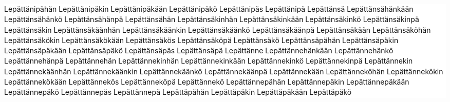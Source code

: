 Lepättänipähän
Lepättänipäkin
Lepättänipäkään
Lepättänipäkö
Lepättänipäs
Lepättänipä
Lepättänsä
Lepättänsähänkään
Lepättänsähänkö
Lepättänsähänpä
Lepättänsähän
Lepättänsäkinhän
Lepättänsäkinkään
Lepättänsäkinkö
Lepättänsäkinpä
Lepättänsäkin
Lepättänsäkäänhän
Lepättänsäkäänkin
Lepättänsäkäänkö
Lepättänsäkäänpä
Lepättänsäkään
Lepättänsäköhän
Lepättänsäkökin
Lepättänsäkökään
Lepättänsäkös
Lepättänsäköpä
Lepättänsäkö
Lepättänsäpähän
Lepättänsäpäkin
Lepättänsäpäkään
Lepättänsäpäkö
Lepättänsäpäs
Lepättänsäpä
Lepättänne
Lepättännehänkään
Lepättännehänkö
Lepättännehänpä
Lepättännehän
Lepättännekinhän
Lepättännekinkään
Lepättännekinkö
Lepättännekinpä
Lepättännekin
Lepättännekäänhän
Lepättännekäänkin
Lepättännekäänkö
Lepättännekäänpä
Lepättännekään
Lepättänneköhän
Lepättännekökin
Lepättännekökään
Lepättännekös
Lepättänneköpä
Lepättännekö
Lepättännepähän
Lepättännepäkin
Lepättännepäkään
Lepättännepäkö
Lepättännepäs
Lepättännepä
Lepättäpähän
Lepättäpäkin
Lepättäpäkään
Lepättäpäkö